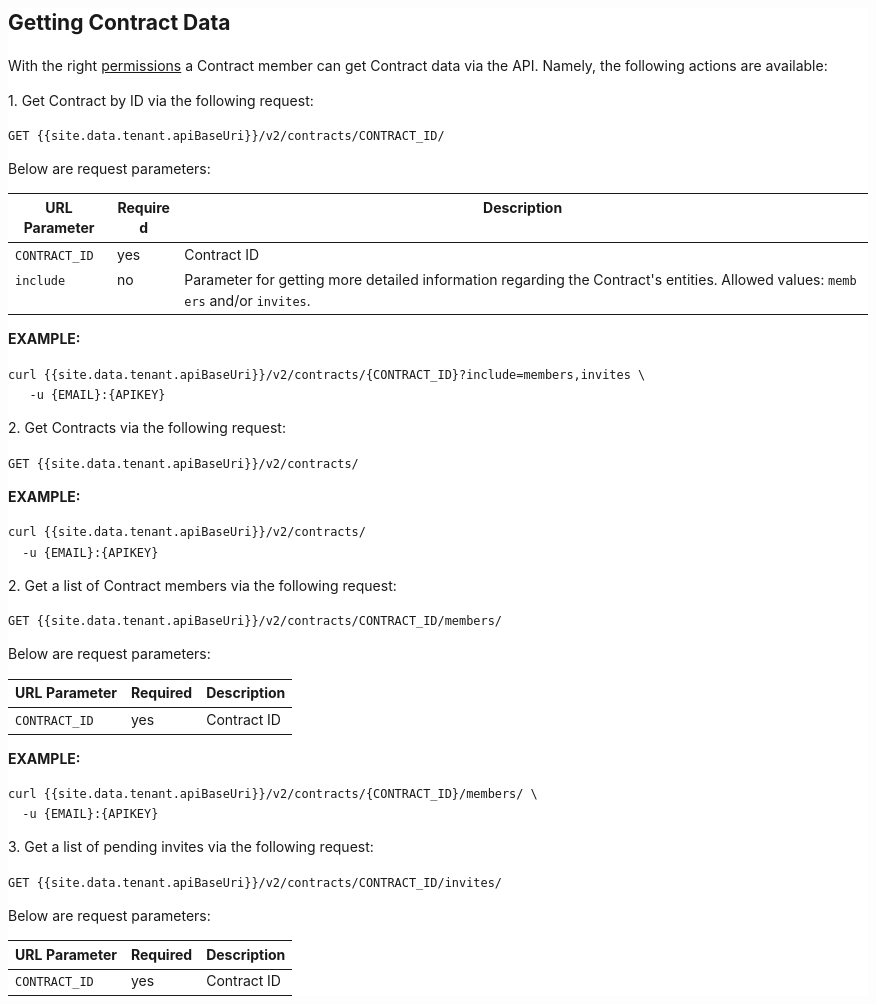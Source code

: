 ## Getting Contract Data

With the right [permissions](/guides/managing-user-roles-in-a-tenant)
a Contract member can get Contract data via the API. Namely, the following actions are available:

1\. Get Contract by ID via the following request:

`GET {{site.data.tenant.apiBaseUri}}/v2/contracts/CONTRACT_ID/`

Below are request parameters:

| **URL Parameter**      | **Required** | **Description**                                                                  |
|--------------------|--------------|----------------------------------------------------------------------------------|
| `CONTRACT_ID`                | yes          | Contract ID |
| `include`               | no         | Parameter for getting more detailed information regarding the Contract's entities. Allowed values: `members` and/or `invites`.                                                      |

**EXAMPLE:**

```
curl {{site.data.tenant.apiBaseUri}}/v2/contracts/{CONTRACT_ID}?include=members,invites \
   -u {EMAIL}:{APIKEY}
```

2\. Get Contracts via the following request:

`GET {{site.data.tenant.apiBaseUri}}/v2/contracts/`

**EXAMPLE:**

```
curl {{site.data.tenant.apiBaseUri}}/v2/contracts/
  -u {EMAIL}:{APIKEY}
```

2\. Get a list of Contract members via the following request:

`GET {{site.data.tenant.apiBaseUri}}/v2/contracts/CONTRACT_ID/members/`

Below are request parameters:

| **URL Parameter**      | **Required** | **Description**                                                                  |
|--------------------|--------------|----------------------------------------------------------------------------------|
| `CONTRACT_ID`                | yes          | Contract ID |

**EXAMPLE:**

```
curl {{site.data.tenant.apiBaseUri}}/v2/contracts/{CONTRACT_ID}/members/ \
  -u {EMAIL}:{APIKEY}
```

3\. Get a list of pending invites via the following request:

`GET {{site.data.tenant.apiBaseUri}}/v2/contracts/CONTRACT_ID/invites/`

Below are request parameters:

| **URL Parameter**      | **Required** | **Description**                                                                  |
|--------------------|--------------|----------------------------------------------------------------------------------|
| `CONTRACT_ID`                | yes          | Contract ID |
